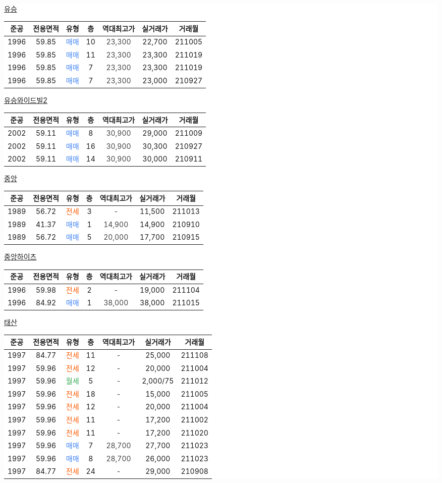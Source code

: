 [유승](https://search.naver.com/search.naver?query=%EC%9D%B8%EC%B2%9C%EA%B4%91%EC%97%AD%EC%8B%9C+%EA%B3%84%EC%96%91%EA%B5%AC+%ED%9A%A8%EC%84%B1%EB%8F%99+%EC%9C%A0%EC%8A%B9)

|준공|전용면적|유형|층|역대최고가|실거래가|거래월|
|:---:|:---:|:---:|:---:|:---:|:---:|:---:|
|1996|59.85|<span style="color:#4285f3">매매</span>|10|<span style="color:#444444">23,300</span>|22,700|211005|
|1996|59.85|<span style="color:#4285f3">매매</span>|11|<span style="color:#444444">23,300</span>|23,300|211019|
|1996|59.85|<span style="color:#4285f3">매매</span>|7|<span style="color:#444444">23,300</span>|23,300|211019|
|1996|59.85|<span style="color:#4285f3">매매</span>|7|<span style="color:#444444">23,300</span>|23,000|210927|

[유승와이드빌2](https://search.naver.com/search.naver?query=%EC%9D%B8%EC%B2%9C%EA%B4%91%EC%97%AD%EC%8B%9C+%EA%B3%84%EC%96%91%EA%B5%AC+%ED%9A%A8%EC%84%B1%EB%8F%99+%EC%9C%A0%EC%8A%B9%EC%99%80%EC%9D%B4%EB%93%9C%EB%B9%8C2)

|준공|전용면적|유형|층|역대최고가|실거래가|거래월|
|:---:|:---:|:---:|:---:|:---:|:---:|:---:|
|2002|59.11|<span style="color:#4285f3">매매</span>|8|<span style="color:#444444">30,900</span>|29,000|211009|
|2002|59.11|<span style="color:#4285f3">매매</span>|16|<span style="color:#444444">30,900</span>|30,300|210927|
|2002|59.11|<span style="color:#4285f3">매매</span>|14|<span style="color:#444444">30,900</span>|30,000|210911|

[중앙](https://search.naver.com/search.naver?query=%EC%9D%B8%EC%B2%9C%EA%B4%91%EC%97%AD%EC%8B%9C+%EA%B3%84%EC%96%91%EA%B5%AC+%ED%9A%A8%EC%84%B1%EB%8F%99+%EC%A4%91%EC%95%99)

|준공|전용면적|유형|층|역대최고가|실거래가|거래월|
|:---:|:---:|:---:|:---:|:---:|:---:|:---:|
|1989|56.72|<span style="color:#ff5a00">전세</span>|3|<span style="color:#444444">-</span>|11,500|211013|
|1989|41.37|<span style="color:#4285f3">매매</span>|1|<span style="color:#444444">14,900</span>|14,900|210910|
|1989|56.72|<span style="color:#4285f3">매매</span>|5|<span style="color:#444444">20,000</span>|17,700|210915|

[중앙하이츠](https://search.naver.com/search.naver?query=%EC%9D%B8%EC%B2%9C%EA%B4%91%EC%97%AD%EC%8B%9C+%EA%B3%84%EC%96%91%EA%B5%AC+%ED%9A%A8%EC%84%B1%EB%8F%99+%EC%A4%91%EC%95%99%ED%95%98%EC%9D%B4%EC%B8%A0)

|준공|전용면적|유형|층|역대최고가|실거래가|거래월|
|:---:|:---:|:---:|:---:|:---:|:---:|:---:|
|1996|59.98|<span style="color:#ff5a00">전세</span>|2|<span style="color:#444444">-</span>|19,000|211104|
|1996|84.92|<span style="color:#4285f3">매매</span>|1|<span style="color:#444444">38,000</span>|38,000|211015|

[태산](https://search.naver.com/search.naver?query=%EC%9D%B8%EC%B2%9C%EA%B4%91%EC%97%AD%EC%8B%9C+%EA%B3%84%EC%96%91%EA%B5%AC+%ED%9A%A8%EC%84%B1%EB%8F%99+%ED%83%9C%EC%82%B0)

|준공|전용면적|유형|층|역대최고가|실거래가|거래월|
|:---:|:---:|:---:|:---:|:---:|:---:|:---:|
|1997|84.77|<span style="color:#ff5a00">전세</span>|11|<span style="color:#444444">-</span>|25,000|211108|
|1997|59.96|<span style="color:#ff5a00">전세</span>|12|<span style="color:#444444">-</span>|20,000|211004|
|1997|59.96|<span style="color:#34a853">월세</span>|5|<span style="color:#444444">-</span>|2,000/75|211012|
|1997|59.96|<span style="color:#ff5a00">전세</span>|18|<span style="color:#444444">-</span>|15,000|211005|
|1997|59.96|<span style="color:#ff5a00">전세</span>|12|<span style="color:#444444">-</span>|20,000|211004|
|1997|59.96|<span style="color:#ff5a00">전세</span>|11|<span style="color:#444444">-</span>|17,200|211002|
|1997|59.96|<span style="color:#ff5a00">전세</span>|11|<span style="color:#444444">-</span>|17,200|211020|
|1997|59.96|<span style="color:#4285f3">매매</span>|7|<span style="color:#444444">28,700</span>|27,700|211023|
|1997|59.96|<span style="color:#4285f3">매매</span>|8|<span style="color:#444444">28,700</span>|26,000|211023|
|1997|84.77|<span style="color:#ff5a00">전세</span>|24|<span style="color:#444444">-</span>|29,000|210908|